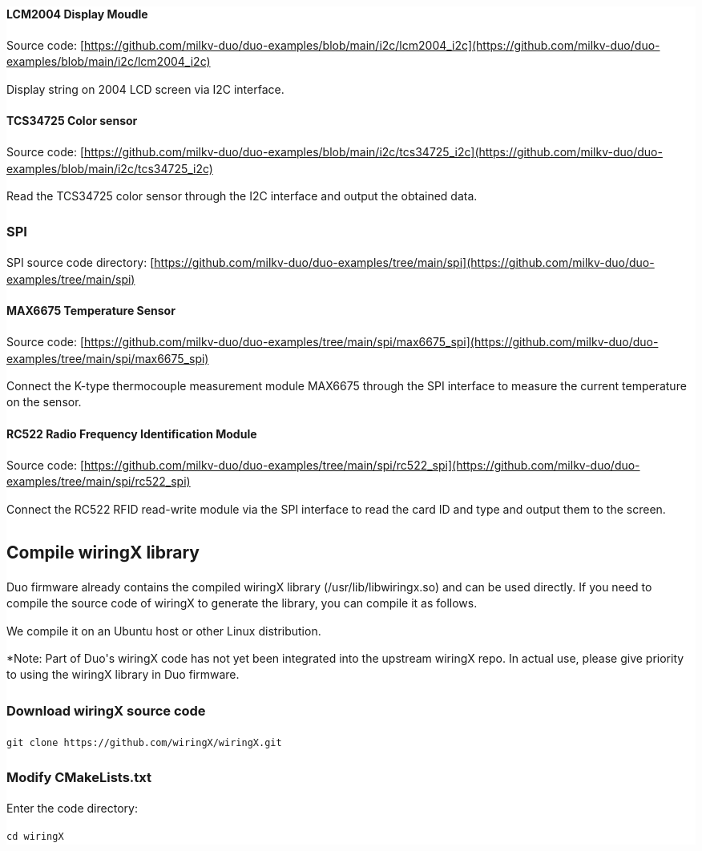 #### LCM2004 Display Moudle

Source code: [https://github.com/milkv-duo/duo-examples/blob/main/i2c/lcm2004_i2c](https://github.com/milkv-duo/duo-examples/blob/main/i2c/lcm2004_i2c)

Display string on 2004 LCD screen via I2C interface.

#### TCS34725 Color sensor

Source code: [https://github.com/milkv-duo/duo-examples/blob/main/i2c/tcs34725_i2c](https://github.com/milkv-duo/duo-examples/blob/main/i2c/tcs34725_i2c)

Read the TCS34725 color sensor through the I2C interface and output the obtained data.

### SPI

SPI source code directory: [https://github.com/milkv-duo/duo-examples/tree/main/spi](https://github.com/milkv-duo/duo-examples/tree/main/spi)

#### MAX6675 Temperature Sensor

Source code: [https://github.com/milkv-duo/duo-examples/tree/main/spi/max6675_spi](https://github.com/milkv-duo/duo-examples/tree/main/spi/max6675_spi)

Connect the K-type thermocouple measurement module MAX6675 through the SPI interface to measure the current temperature on the sensor.

#### RC522 Radio Frequency Identification Module

Source code: [https://github.com/milkv-duo/duo-examples/tree/main/spi/rc522_spi](https://github.com/milkv-duo/duo-examples/tree/main/spi/rc522_spi)

Connect the RC522 RFID read-write module via the SPI interface to read the card ID and type and output them to the screen.

## Compile wiringX library

Duo firmware already contains the compiled wiringX library (/usr/lib/libwiringx.so) and can be used directly. If you need to compile the source code of wiringX to generate the library, you can compile it as follows.

We compile it on an Ubuntu host or other Linux distribution.

*Note: Part of Duo's wiringX code has not yet been integrated into the upstream wiringX repo. In actual use, please give priority to using the wiringX library in Duo firmware.

### Download wiringX source code

```
git clone https://github.com/wiringX/wiringX.git
```

### Modify CMakeLists.txt

Enter the code directory:
```
cd wiringX
```
